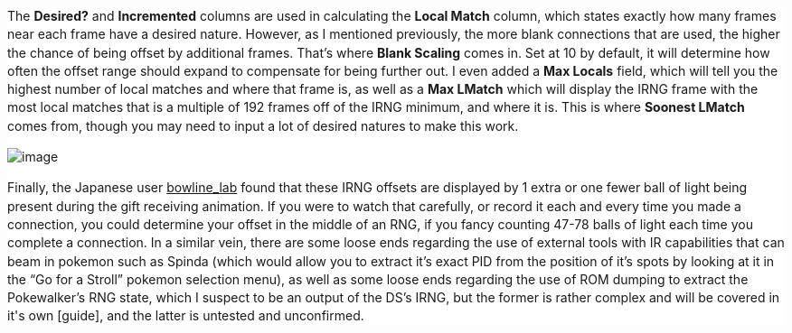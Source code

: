 The **Desired?** and **Incremented** columns are used in calculating the **Local Match** column, which states exactly how many frames near each frame have a desired nature. 
However, as I mentioned previously, the more blank connections that are used, the higher the chance of being offset by additional frames. 
That’s where **Blank Scaling** comes in. Set at 10 by default, it will determine how often the offset range should expand to compensate for being further out. 
I even added a **Max Locals** field, which will tell you the highest number of local matches and where that frame is, as well as a **Max LMatch** which will display the IRNG frame
with the most local matches that is a multiple of 192 frames off of the IRNG minimum, and where it is. 
This is where **Soonest LMatch** comes from, though you may need to input a lot of desired natures to make this work.

![image](https://user-images.githubusercontent.com/86489014/132970596-c9f0f25e-7485-4853-9bbe-0e40bc3fd298.png)

Finally, the Japanese user [bowline_lab](https://bowline-lab.hatenadiary.org/entry/2020/09/06/162015#%E3%82%B3%E3%83%BC%E3%82%B9%E5%87%BA%E7%8F%BE%E3%83%9D%E3%82%B1%E3%83%A2%E3%83%B3%E3%81%AE%E5%8F%8D%E6%98%A0) 
found that these IRNG offsets are displayed by 1 extra or one fewer ball of light being present during the gift receiving animation. 
If you were to watch that carefully, or record it each and every time you made a connection, you could determine your offset in the middle of an RNG, 
if you fancy counting 47-78 balls of light each time you complete a connection. 
In a similar vein, there are some loose ends regarding the use of external tools with IR capabilities that can beam in pokemon such as Spinda 
(which would allow you to extract it’s exact PID from the position of it’s spots by looking at it in the “Go for a Stroll” pokemon selection menu), 
as well as some loose ends regarding the use of ROM dumping to extract the Pokewalker’s RNG state, which I suspect to be an output of the DS’s IRNG, 
but the former is rather complex and will be covered in it's own [guide], and the latter is untested and unconfirmed.
